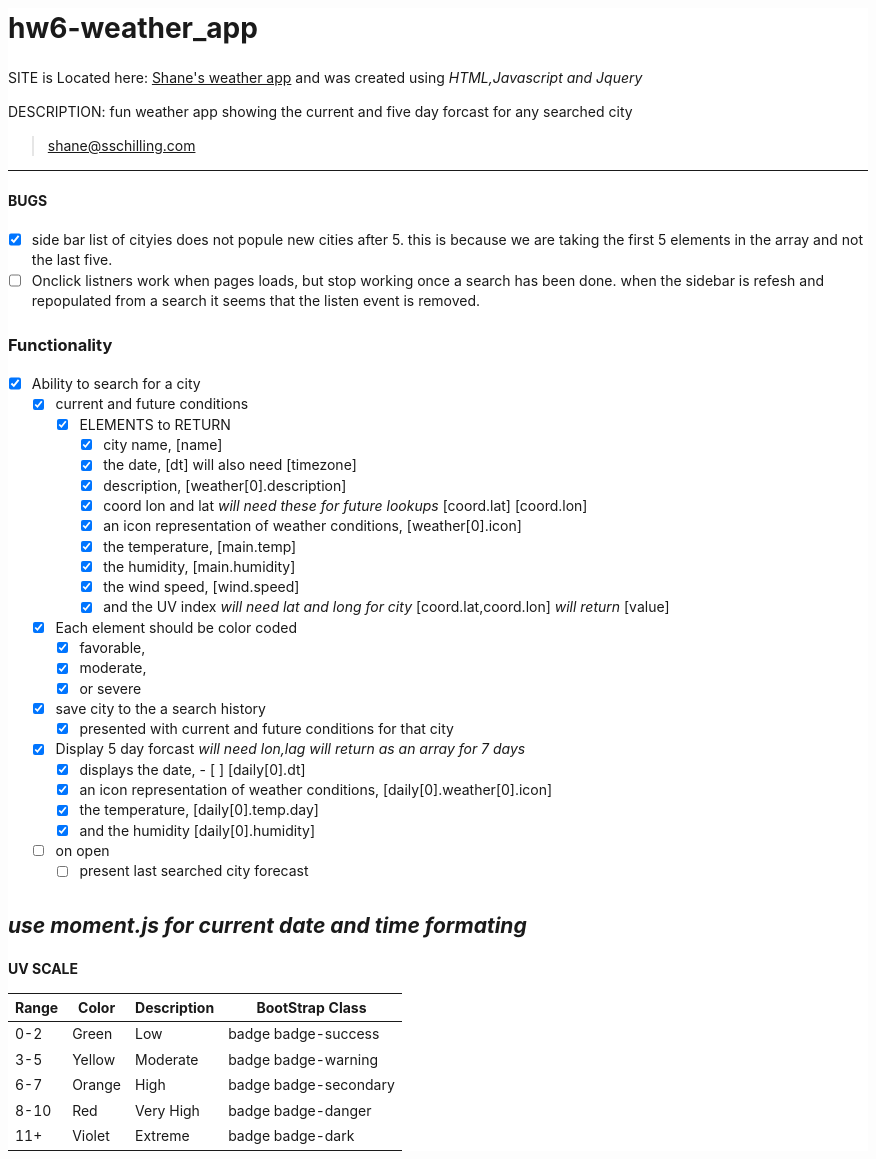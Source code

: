 # hw6-weather_app
SITE is Located here: [Shane's weather app](https://trilambda122.github.io/hw6-weatherapp/) and was created using *HTML,Javascript and Jquery*


DESCRIPTION: fun weather app showing the current and five day forcast for any searched city
 >shane@sschilling.com
---

#### BUGS
- [X] side bar list of cityies does not popule new cities after 5. this is because we are taking the first 5 elements in the array and not the last five. 
- [ ] Onclick listners work when pages loads, but stop working once a search has been done. when the sidebar is refesh and repopulated from a search it seems that the listen event is removed. 
### Functionality 
 - [X] Ability to search for a city
   - [X] current and future conditions
     - [X] ELEMENTS to RETURN
       - [X]  city name, [name]
       - [X]  the date,  [dt] will also need [timezone]
       - [X]  description, [weather[0].description]
       - [X]  coord lon and lat *will need these for future lookups* [coord.lat] [coord.lon]
       - [X]  an icon representation of weather conditions, [weather[0].icon]
       - [X]  the temperature, [main.temp]
       - [X]  the humidity, [main.humidity]
       - [X]  the wind speed, [wind.speed]
       - [X]  and the UV index *will need lat and long for city* [coord.lat,coord.lon] *will return* [value]
    - [X]  Each element should be color coded 
       - [X]   favorable, 
       - [X]   moderate, 
       - [X]   or severe
   - [X] save city to the a search history
     - [X] presented with current and future conditions for that city
   - [X] Display 5 day forcast *will need lon,lag will return as an array for 7 days*
     - [X] displays the date, - [ ] [daily[0].dt]
     - [X] an icon representation of weather conditions, [daily[0].weather[0].icon] 
     - [X] the temperature, [daily[0].temp.day]
     - [X] and the humidity [daily[0].humidity]
   - [ ] on open
     - [ ] present last searched city forecast

*use moment.js for current date and time formating*
---


**UV SCALE**

| Range | Color  | Description | BootStrap Class       |
|-------|--------|-------------|-----------------------|
| 0-2   | Green  | Low         | badge badge-success   |
| 3-5   | Yellow | Moderate    | badge badge-warning   |
| 6-7   | Orange | High        | badge badge-secondary | *over written in CSS for background orangered
| 8-10  | Red    | Very High   | badge badge-danger    |
| 11+   | Violet | Extreme     | badge badge-dark      | *over written in CSS for background purple
